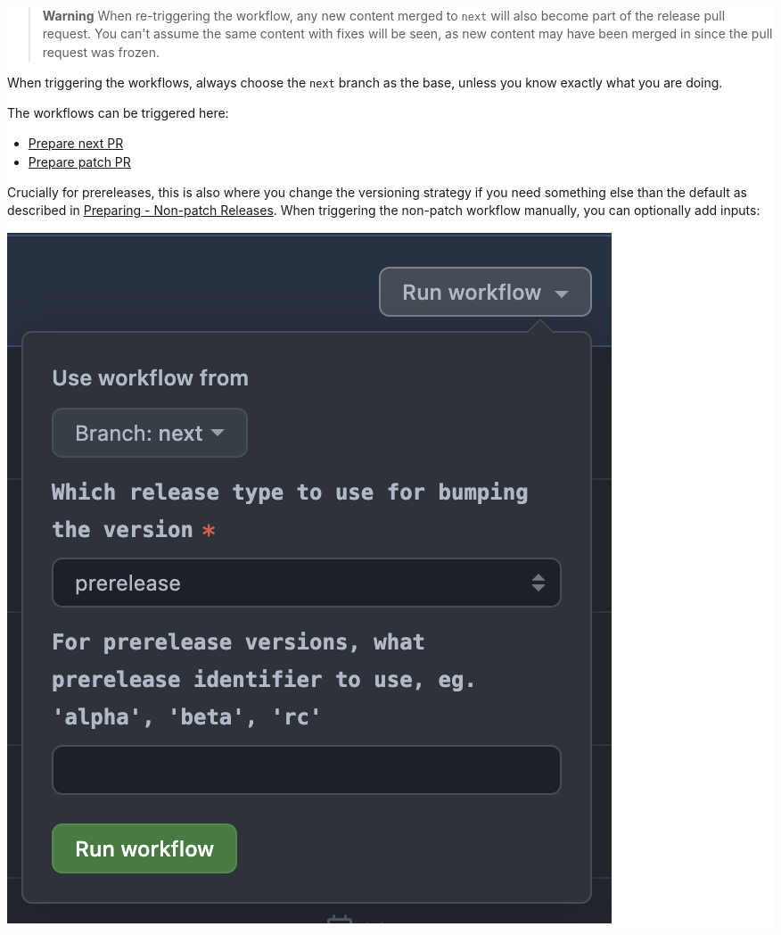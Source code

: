 > **Warning**
> When re-triggering the workflow, any new content merged to `next` will also become part of the release pull request. You can't assume the same content with fixes will be seen, as new content may have been merged in since the pull request was frozen.

When triggering the workflows, always choose the `next` branch as the base, unless you know exactly what you are doing.

The workflows can be triggered here:

- [Prepare next PR](https://github.com/storybookjs/storybook/actions/workflows/prepare-non-patch-release.yml)
- [Prepare patch PR](https://github.com/storybookjs/storybook/actions/workflows/prepare-patch-release.yml)

Crucially for prereleases, this is also where you change the versioning strategy if you need something else than the default as described in [Preparing - Non-patch Releases](#non-patch-releases). When triggering the non-patch workflow manually, you can optionally add inputs:

![Screenshot of triggering the non-patch release workflow in GitHub Actions, with a form that shows a release type selector and a prerelease identifier text field](prerelease-workflow-inputs.png)
